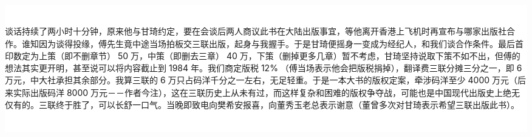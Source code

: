  <span class="s1">
  </span>
  <br/>
 </p>
 <p class="p2">
  <span class="s1">
   谈话持续了两小时十分钟，原来他与甘琦约定，要在会谈后两人商议此书在大陆出版事宜，等他离开香港上飞机时再宣布与哪家出版社合作。谁知因为谈得投缘，傅先生竟中途当场拍板交三联出版，起身与我握手。于是甘琦便摇身一变成为经纪人，和我们谈合作条件。最后首印数定为上策（即不删章节）
  </span>
  <span class="s2">
   50
  </span>
  <span class="s1">
   万，中策（即删去三章）
  </span>
  <span class="s2">
   40
  </span>
  <span class="s1">
   万，下策（删掉更多几章）暂不考虑，甘琦坚持说取下策不如不出，但傅的想法其实更开明，甚至说可以将内容截止到
  </span>
  <span class="s2">
   1984
  </span>
  <span class="s1">
   年。我们商定版税
  </span>
  <span class="s2">
   12%
  </span>
  <span class="s1">
   （傅当场表示他会把版税捐掉），翻译费三联分摊三分之一，即
  </span>
  <span class="s2">
   6
  </span>
  <span class="s1">
   万元，中大社承担其余部分。我算三联的
  </span>
  <span class="s2">
   6
  </span>
  <span class="s1">
   万只占码洋千分之一左右，无足轻重。于是一本大书的版权定案，牵涉码洋至少
  </span>
  <span class="s2">
   4000
  </span>
  <span class="s1">
   万元（后来实际出版码洋
  </span>
  <span class="s2">
   8000
  </span>
  <span class="s1">
   万元－－作者今注），这在三联历史上从未有过，而这样复杂和困难的版权争夺战，可能也是中国现代出版史上绝无仅有的。三联终于胜了，可以长舒一口气。当晚即致电向樊希安报喜，向董秀玉老总表示谢意（董曾多次对甘琦表示希望三联出版此书）。
  </span>
 </p>
 <p class="p1">
  <span class="s1">
  </span>
  <br/>
 </p>